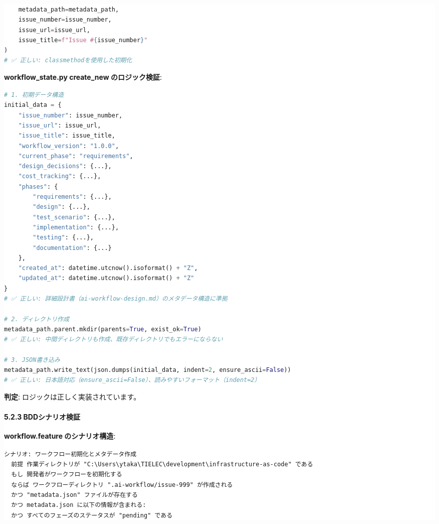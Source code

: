 ```python
    metadata_path=metadata_path,
    issue_number=issue_number,
    issue_url=issue_url,
    issue_title=f"Issue #{issue_number}"
)
# ✅ 正しい: classmethodを使用した初期化
```

**workflow_state.py create_new のロジック検証**:

```python
# 1. 初期データ構造
initial_data = {
    "issue_number": issue_number,
    "issue_url": issue_url,
    "issue_title": issue_title,
    "workflow_version": "1.0.0",
    "current_phase": "requirements",
    "design_decisions": {...},
    "cost_tracking": {...},
    "phases": {
        "requirements": {...},
        "design": {...},
        "test_scenario": {...},
        "implementation": {...},
        "testing": {...},
        "documentation": {...}
    },
    "created_at": datetime.utcnow().isoformat() + "Z",
    "updated_at": datetime.utcnow().isoformat() + "Z"
}
# ✅ 正しい: 詳細設計書（ai-workflow-design.md）のメタデータ構造に準拠

# 2. ディレクトリ作成
metadata_path.parent.mkdir(parents=True, exist_ok=True)
# ✅ 正しい: 中間ディレクトリも作成、既存ディレクトリでもエラーにならない

# 3. JSON書き込み
metadata_path.write_text(json.dumps(initial_data, indent=2, ensure_ascii=False))
# ✅ 正しい: 日本語対応（ensure_ascii=False）、読みやすいフォーマット（indent=2）
```

**判定**: ロジックは正しく実装されています。

#### 5.2.3 BDDシナリオ検証

**workflow.feature のシナリオ構造**:

```gherkin
シナリオ: ワークフロー初期化とメタデータ作成
  前提 作業ディレクトリが "C:\Users\ytaka\TIELEC\development\infrastructure-as-code" である
  もし 開発者がワークフローを初期化する
  ならば ワークフローディレクトリ ".ai-workflow/issue-999" が作成される
  かつ "metadata.json" ファイルが存在する
  かつ metadata.json に以下の情報が含まれる:
  かつ すべてのフェーズのステータスが "pending" である
```
